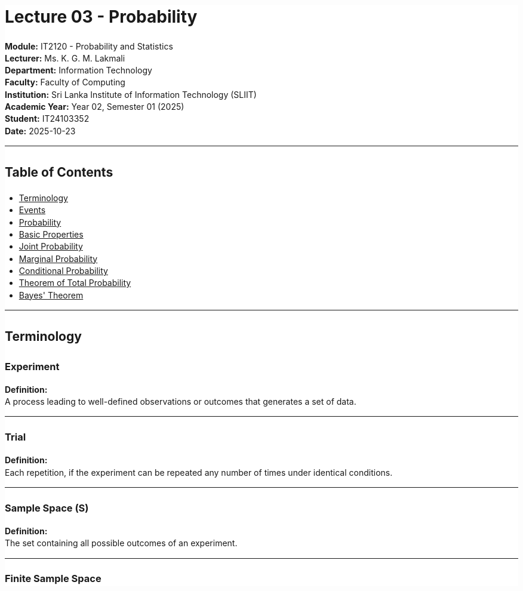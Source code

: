 # Lecture 03 - Probability

**Module:** IT2120 - Probability and Statistics  
**Lecturer:** Ms. K. G. M. Lakmali  
**Department:** Information Technology  
**Faculty:** Faculty of Computing  
**Institution:** Sri Lanka Institute of Information Technology (SLIIT)  
**Academic Year:** Year 02, Semester 01 (2025)  
**Student:** IT24103352  
**Date:** 2025-10-23

---

## Table of Contents

- [Terminology](#terminology)
- [Events](#events)
- [Probability](#probability)
- [Basic Properties](#basic-properties)
- [Joint Probability](#joint-probability)
- [Marginal Probability](#marginal-probability)
- [Conditional Probability](#conditional-probability)
- [Theorem of Total Probability](#theorem-of-total-probability)
- [Bayes' Theorem](#bayes-theorem)

---

## Terminology

### Experiment

**Definition:**  
A process leading to well-defined observations or outcomes that generates a set of data.

---

### Trial

**Definition:**  
Each repetition, if the experiment can be repeated any number of times under identical conditions.

---

### Sample Space (S)

**Definition:**  
The set containing all possible outcomes of an experiment.

---

### Finite Sample Space
